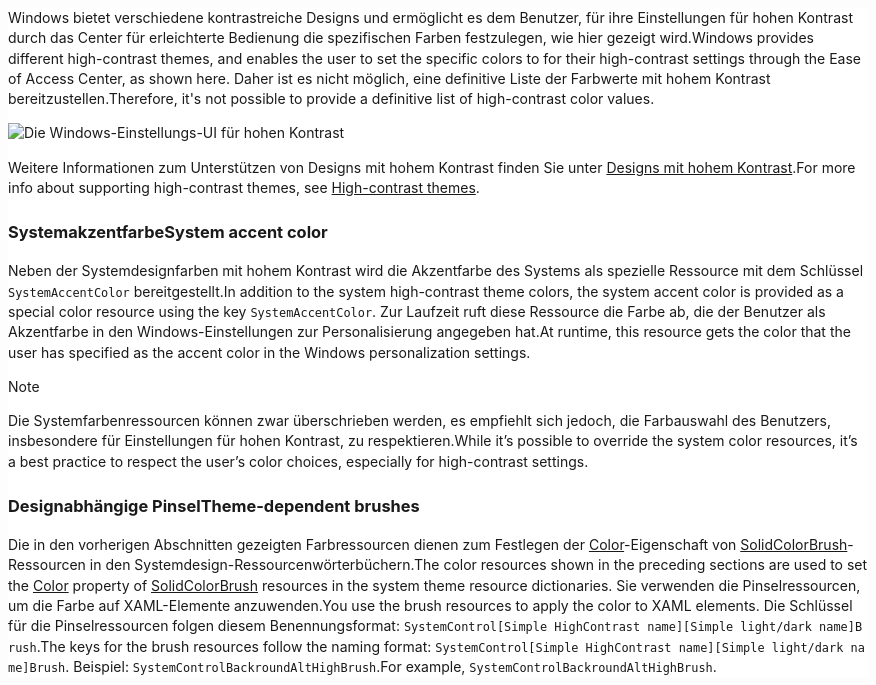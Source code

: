 <span data-ttu-id="7ee2f-294">Windows bietet verschiedene kontrastreiche Designs und ermöglicht es dem Benutzer, für ihre Einstellungen für hohen Kontrast durch das Center für erleichterte Bedienung die spezifischen Farben festzulegen, wie hier gezeigt wird.</span><span class="sxs-lookup"><span data-stu-id="7ee2f-294">Windows provides different high-contrast themes, and enables the user to set the specific colors to for their high-contrast settings through the Ease of Access Center, as shown here.</span></span> <span data-ttu-id="7ee2f-295">Daher ist es nicht möglich, eine definitive Liste der Farbwerte mit hohem Kontrast bereitzustellen.</span><span class="sxs-lookup"><span data-stu-id="7ee2f-295">Therefore, it's not possible to provide a definitive list of high-contrast color values.</span></span>

![Die Windows-Einstellungs-UI für hohen Kontrast](images/high-contrast-settings.png)

<span data-ttu-id="7ee2f-297">Weitere Informationen zum Unterstützen von Designs mit hohem Kontrast finden Sie unter [Designs mit hohem Kontrast](https://msdn.microsoft.com/library/windows/apps/mt244346).</span><span class="sxs-lookup"><span data-stu-id="7ee2f-297">For more info about supporting high-contrast themes, see [High-contrast themes](https://msdn.microsoft.com/library/windows/apps/mt244346).</span></span>

### <a name="system-accent-color"></a><span data-ttu-id="7ee2f-298">Systemakzentfarbe</span><span class="sxs-lookup"><span data-stu-id="7ee2f-298">System accent color</span></span>

<span data-ttu-id="7ee2f-299">Neben der Systemdesignfarben mit hohem Kontrast wird die Akzentfarbe des Systems als spezielle Ressource mit dem Schlüssel `SystemAccentColor` bereitgestellt.</span><span class="sxs-lookup"><span data-stu-id="7ee2f-299">In addition to the system high-contrast theme colors, the system accent color is provided as a special color resource using the key `SystemAccentColor`.</span></span> <span data-ttu-id="7ee2f-300">Zur Laufzeit ruft diese Ressource die Farbe ab, die der Benutzer als Akzentfarbe in den Windows-Einstellungen zur Personalisierung angegeben hat.</span><span class="sxs-lookup"><span data-stu-id="7ee2f-300">At runtime, this resource gets the color that the user has specified as the accent color in the Windows personalization settings.</span></span>

> [!NOTE]
> <span data-ttu-id="7ee2f-301">Die Systemfarbenressourcen können zwar überschrieben werden, es empfiehlt sich jedoch, die Farbauswahl des Benutzers, insbesondere für Einstellungen für hohen Kontrast, zu respektieren.</span><span class="sxs-lookup"><span data-stu-id="7ee2f-301">While it’s possible to override the system color resources, it’s a best practice to respect the user’s color choices, especially for high-contrast settings.</span></span>

### <a name="theme-dependent-brushes"></a><span data-ttu-id="7ee2f-302">Designabhängige Pinsel</span><span class="sxs-lookup"><span data-stu-id="7ee2f-302">Theme-dependent brushes</span></span>

<span data-ttu-id="7ee2f-303">Die in den vorherigen Abschnitten gezeigten Farbressourcen dienen zum Festlegen der [Color](/uwp/api/Windows.UI.Xaml.Media.SolidColorBrush.Color)-Eigenschaft von [SolidColorBrush](/uwp/api/Windows.UI.Xaml.Media.SolidColorBrush)-Ressourcen in den Systemdesign-Ressourcenwörterbüchern.</span><span class="sxs-lookup"><span data-stu-id="7ee2f-303">The color resources shown in the preceding sections are used to set the [Color](/uwp/api/Windows.UI.Xaml.Media.SolidColorBrush.Color) property of [SolidColorBrush](/uwp/api/Windows.UI.Xaml.Media.SolidColorBrush) resources in the system theme resource dictionaries.</span></span> <span data-ttu-id="7ee2f-304">Sie verwenden die Pinselressourcen, um die Farbe auf XAML-Elemente anzuwenden.</span><span class="sxs-lookup"><span data-stu-id="7ee2f-304">You use the brush resources to apply the color to XAML elements.</span></span> <span data-ttu-id="7ee2f-305">Die Schlüssel für die Pinselressourcen folgen diesem Benennungsformat: `SystemControl[Simple HighContrast name][Simple light/dark name]Brush`.</span><span class="sxs-lookup"><span data-stu-id="7ee2f-305">The keys for the brush resources follow the naming format: `SystemControl[Simple HighContrast name][Simple light/dark name]Brush`.</span></span> <span data-ttu-id="7ee2f-306">Beispiel: `SystemControlBackroundAltHighBrush`.</span><span class="sxs-lookup"><span data-stu-id="7ee2f-306">For example, `SystemControlBackroundAltHighBrush`.</span></span>
